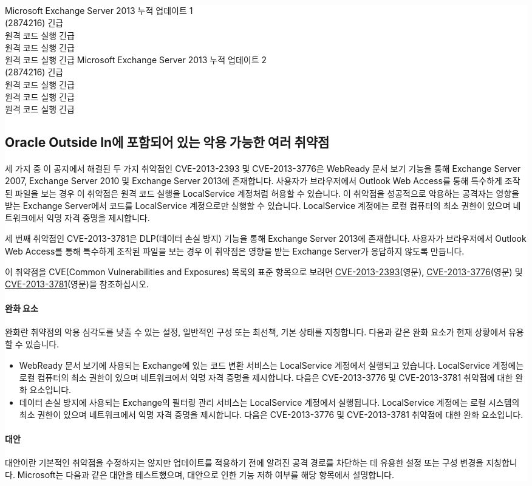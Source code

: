 <tr class="even">
<td style="border:1px solid black;">Microsoft Exchange Server 2013 누적 업데이트 1 <br />
(2874216)</td>
<td style="border:1px solid black;">긴급 <br />
원격 코드 실행</td>
<td style="border:1px solid black;">긴급 <br />
원격 코드 실행</td>
<td style="border:1px solid black;">긴급 <br />
원격 코드 실행</td>
<td style="border:1px solid black;">긴급</td>
</tr>
<tr class="odd">
<td style="border:1px solid black;">Microsoft Exchange Server 2013 누적 업데이트 2 <br />
(2874216)</td>
<td style="border:1px solid black;">긴급 <br />
원격 코드 실행</td>
<td style="border:1px solid black;">긴급 <br />
원격 코드 실행</td>
<td style="border:1px solid black;">긴급 <br />
원격 코드 실행</td>
<td style="border:1px solid black;">긴급</td>
</tr>
</tbody>
</table>
  
Oracle Outside In에 포함되어 있는 악용 가능한 여러 취약점  
---------------------------------------------------------
  
<span></span>
세 가지 중 이 공지에서 해결된 두 가지 취약점인 CVE-2013-2393 및 CVE-2013-3776은 WebReady 문서 보기 기능을 통해 Exchange Server 2007, Exchange Server 2010 및 Exchange Server 2013에 존재합니다. 사용자가 브라우저에서 Outlook Web Access를 통해 특수하게 조작된 파일을 보는 경우 이 취약점은 원격 코드 실행을 LocalService 계정처럼 허용할 수 있습니다. 이 취약점을 성공적으로 악용하는 공격자는 영향을 받는 Exchange Server에서 코드를 LocalService 계정으로만 실행할 수 있습니다. LocalService 계정에는 로컬 컴퓨터의 최소 권한이 있으며 네트워크에서 익명 자격 증명을 제시합니다.
  
세 번째 취약점인 CVE-2013-3781은 DLP(데이터 손실 방지) 기능을 통해 Exchange Server 2013에 존재합니다. 사용자가 브라우저에서 Outlook Web Access를 통해 특수하게 조작된 파일을 보는 경우 이 취약점은 영향을 받는 Exchange Server가 응답하지 않도록 만듭니다.
  
이 취약점을 CVE(Common Vulnerabilities and Exposures) 목록의 표준 항목으로 보려면 [CVE-2013-2393](http://www.cve.mitre.org/cgi-bin/cvename.cgi?name=cve-2013-2393)(영문), [CVE-2013-3776](http://www.cve.mitre.org/cgi-bin/cvename.cgi?name=cve-2013-3776)(영문) 및 [CVE-2013-3781](http://www.cve.mitre.org/cgi-bin/cvename.cgi?name=cve-2013-3781)(영문)을 참조하십시오.
  
#### 완화 요소
  
완화란 취약점의 악용 심각도를 낮출 수 있는 설정, 일반적인 구성 또는 최선책, 기본 상태를 지칭합니다. 다음과 같은 완화 요소가 현재 상황에서 유용할 수 있습니다.
  
-   WebReady 문서 보기에 사용되는 Exchange에 있는 코드 변환 서비스는 LocalService 계정에서 실행되고 있습니다. LocalService 계정에는 로컬 컴퓨터의 최소 권한이 있으며 네트워크에서 익명 자격 증명을 제시합니다. 다음은 CVE-2013-3776 및 CVE-2013-3781 취약점에 대한 완화 요소입니다.  
-   데이터 손실 방지에 사용되는 Exchange의 필터링 관리 서비스는 LocalService 계정에서 실행됩니다. LocalService 계정에는 로컬 시스템의 최소 권한이 있으며 네트워크에서 익명 자격 증명을 제시합니다. 다음은 CVE-2013-3776 및 CVE-2013-3781 취약점에 대한 완화 요소입니다.
  
#### 대안
  
대안이란 기본적인 취약점을 수정하지는 않지만 업데이트를 적용하기 전에 알려진 공격 경로를 차단하는 데 유용한 설정 또는 구성 변경을 지칭합니다. Microsoft는 다음과 같은 대안을 테스트했으며, 대안으로 인한 기능 저하 여부를 해당 항목에서 설명합니다.
  